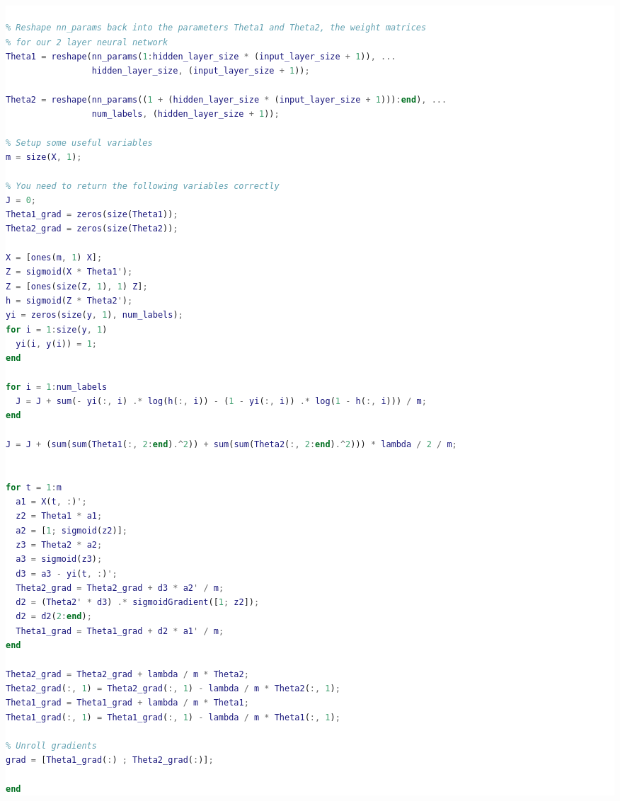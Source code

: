 ```matlab

% Reshape nn_params back into the parameters Theta1 and Theta2, the weight matrices
% for our 2 layer neural network
Theta1 = reshape(nn_params(1:hidden_layer_size * (input_layer_size + 1)), ...
                 hidden_layer_size, (input_layer_size + 1));

Theta2 = reshape(nn_params((1 + (hidden_layer_size * (input_layer_size + 1))):end), ...
                 num_labels, (hidden_layer_size + 1));

% Setup some useful variables
m = size(X, 1);

% You need to return the following variables correctly
J = 0;
Theta1_grad = zeros(size(Theta1));
Theta2_grad = zeros(size(Theta2));

X = [ones(m, 1) X];
Z = sigmoid(X * Theta1');
Z = [ones(size(Z, 1), 1) Z];
h = sigmoid(Z * Theta2');
yi = zeros(size(y, 1), num_labels);
for i = 1:size(y, 1)
  yi(i, y(i)) = 1;
end

for i = 1:num_labels
  J = J + sum(- yi(:, i) .* log(h(:, i)) - (1 - yi(:, i)) .* log(1 - h(:, i))) / m;
end

J = J + (sum(sum(Theta1(:, 2:end).^2)) + sum(sum(Theta2(:, 2:end).^2))) * lambda / 2 / m;


for t = 1:m
  a1 = X(t, :)';
  z2 = Theta1 * a1;
  a2 = [1; sigmoid(z2)];
  z3 = Theta2 * a2;
  a3 = sigmoid(z3);
  d3 = a3 - yi(t, :)';
  Theta2_grad = Theta2_grad + d3 * a2' / m;
  d2 = (Theta2' * d3) .* sigmoidGradient([1; z2]);
  d2 = d2(2:end);
  Theta1_grad = Theta1_grad + d2 * a1' / m;
end

Theta2_grad = Theta2_grad + lambda / m * Theta2;
Theta2_grad(:, 1) = Theta2_grad(:, 1) - lambda / m * Theta2(:, 1);
Theta1_grad = Theta1_grad + lambda / m * Theta1;
Theta1_grad(:, 1) = Theta1_grad(:, 1) - lambda / m * Theta1(:, 1);

% Unroll gradients
grad = [Theta1_grad(:) ; Theta2_grad(:)];

end
```
